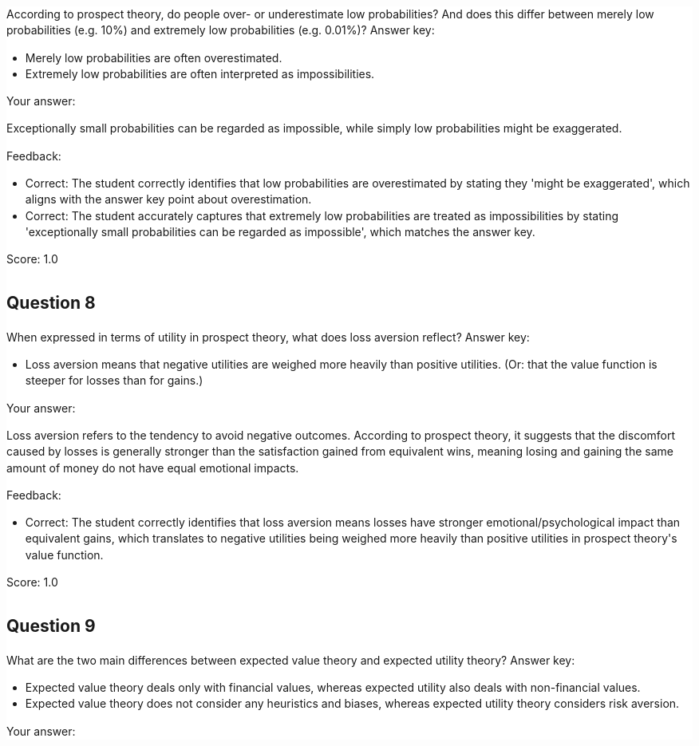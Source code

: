 According to prospect theory, do people over- or underestimate low probabilities? And does this differ between merely low probabilities (e.g. 10%) and extremely low probabilities (e.g. 0.01%)?
Answer key:

- Merely low probabilities are often overestimated.
- Extremely low probabilities are often interpreted as impossibilities.

Your answer:

Exceptionally small probabilities can be regarded as impossible, while simply low probabilities might be exaggerated.

Feedback:

- Correct: The student correctly identifies that low probabilities are overestimated by stating they 'might be exaggerated', which aligns with the answer key point about overestimation.
- Correct: The student accurately captures that extremely low probabilities are treated as impossibilities by stating 'exceptionally small probabilities can be regarded as impossible', which matches the answer key.

Score: 1.0

## Question 8
            
When expressed in terms of utility in prospect theory, what does loss aversion reflect?
Answer key:

- Loss aversion means that negative utilities are weighed more heavily than positive utilities. (Or: that the value function is steeper for losses than for gains.)

Your answer:

Loss aversion refers to the tendency to avoid negative outcomes. According to prospect theory, it suggests that the discomfort caused by losses is generally stronger than the satisfaction gained from equivalent wins, meaning losing and gaining the same amount of money do not have equal emotional impacts.

Feedback:

- Correct: The student correctly identifies that loss aversion means losses have stronger emotional/psychological impact than equivalent gains, which translates to negative utilities being weighed more heavily than positive utilities in prospect theory's value function.

Score: 1.0

## Question 9
            
What are the two main differences between expected value theory and expected utility theory?
Answer key:

- Expected value theory deals only with financial values, whereas expected utility also deals with non-financial values.
- Expected value theory does not consider any heuristics and biases, whereas expected utility theory considers risk aversion.

Your answer:
